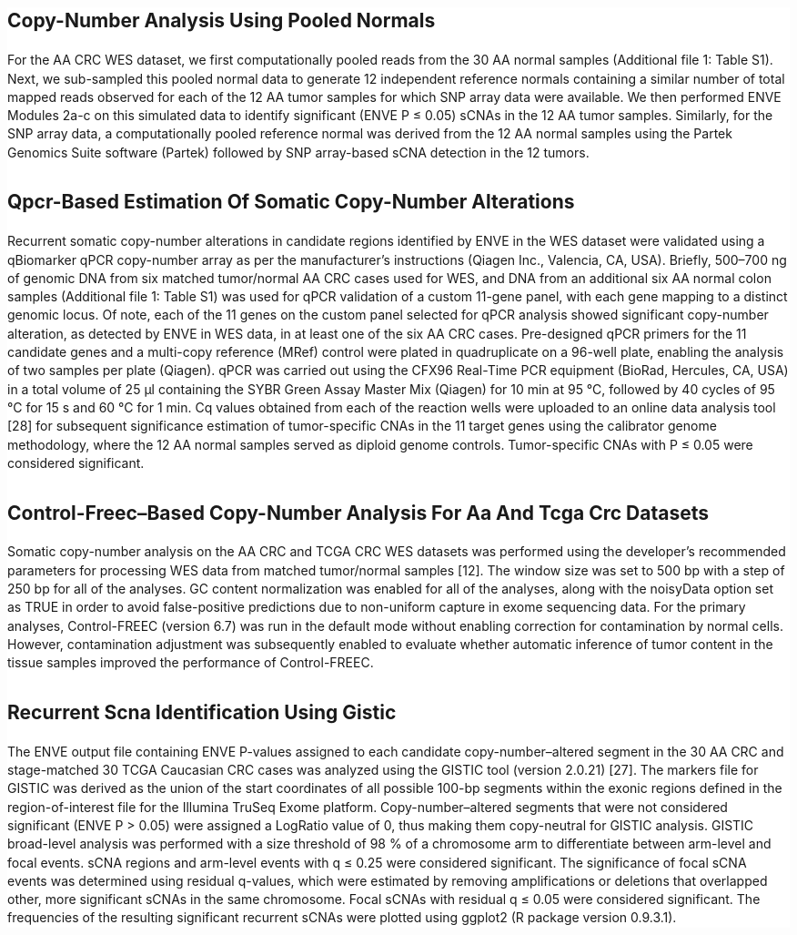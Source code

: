 ## Copy-Number Analysis Using Pooled Normals

For the AA CRC WES dataset, we first computationally pooled reads from the 30 AA normal samples (Additional file 1: Table S1). Next, we sub-sampled this pooled normal data to generate 12 independent reference normals containing a similar number of total mapped reads observed for each of the 12 AA tumor samples for which SNP array data were available. We then performed ENVE Modules 2a-c on this simulated data to identify significant (ENVE P ≤ 0.05) sCNAs in the 12 AA tumor samples. Similarly, for the SNP array data, a computationally pooled reference normal was derived from the 12 AA normal samples using the Partek Genomics Suite software (Partek) followed by SNP array-based sCNA detection in the 12 tumors.

## Qpcr-Based Estimation Of Somatic Copy-Number Alterations

Recurrent somatic copy-number alterations in candidate regions identified by ENVE in the WES dataset were validated using a qBiomarker qPCR copy-number array as per the manufacturer’s instructions (Qiagen Inc., Valencia, CA, USA). Briefly, 500–700 ng of genomic DNA from six matched tumor/normal AA CRC cases used for WES, and DNA from an additional six AA normal colon samples (Additional file 1: Table S1) was used for qPCR validation of a custom 11-gene panel, with each gene mapping to a distinct genomic locus. Of note, each of the 11 genes on the custom panel selected for qPCR analysis showed significant copy-number alteration, as detected by ENVE in WES data, in at least one of the six AA CRC cases. Pre-designed qPCR primers for the 11 candidate genes and a multi-copy reference (MRef) control were plated in quadruplicate on a 96-well plate, enabling the analysis of two samples per plate (Qiagen). qPCR was carried out using the CFX96 Real-Time PCR equipment (BioRad, Hercules, CA, USA) in a total volume of 25 μl containing the SYBR Green Assay Master Mix (Qiagen) for 10 min at 95 °C, followed by 40 cycles of 95 °C for 15 s and 60 °C for 1 min. Cq values obtained from each of the reaction wells were uploaded to an online data analysis tool [28] for subsequent significance estimation of tumor-specific CNAs in the 11 target genes using the calibrator genome methodology, where the 12 AA normal samples served as diploid genome controls. Tumor-specific CNAs with P ≤ 0.05 were considered significant.

## Control-Freec–Based Copy-Number Analysis For Aa And Tcga Crc Datasets

Somatic copy-number analysis on the AA CRC and TCGA CRC WES datasets was performed using the developer’s recommended parameters for processing WES data from matched tumor/normal samples [12]. The window size was set to 500 bp with a step of 250 bp for all of the analyses. GC content normalization was enabled for all of the analyses, along with the noisyData option set as TRUE in order to avoid false-positive predictions due to non-uniform capture in exome sequencing data. For the primary analyses, Control-FREEC (version 6.7) was run in the default mode without enabling correction for contamination by normal cells. However, contamination adjustment was subsequently enabled to evaluate whether automatic inference of tumor content in the tissue samples improved the performance of Control-FREEC.

## Recurrent Scna Identification Using Gistic

The ENVE output file containing ENVE P-values assigned to each candidate copy-number–altered segment in the 30 AA CRC and stage-matched 30 TCGA Caucasian CRC cases was analyzed using the GISTIC tool (version 2.0.21) [27]. The markers file for GISTIC was derived as the union of the start coordinates of all possible 100-bp segments within the exonic regions defined in the region-of-interest file for the Illumina TruSeq Exome platform. Copy-number–altered segments that were not considered significant (ENVE P > 0.05) were assigned a LogRatio value of 0, thus making them copy-neutral for GISTIC analysis. GISTIC broad-level analysis was performed with a size threshold of 98 % of a chromosome arm to differentiate between arm-level and focal events. sCNA regions and arm-level events with q ≤ 0.25 were considered significant. The significance of focal sCNA events was determined using residual q-values, which were estimated by removing amplifications or deletions that overlapped other, more significant sCNAs in the same chromosome. Focal sCNAs with residual q ≤ 0.05 were considered significant. The frequencies of the resulting significant recurrent sCNAs were plotted using ggplot2 (R package version 0.9.3.1).
